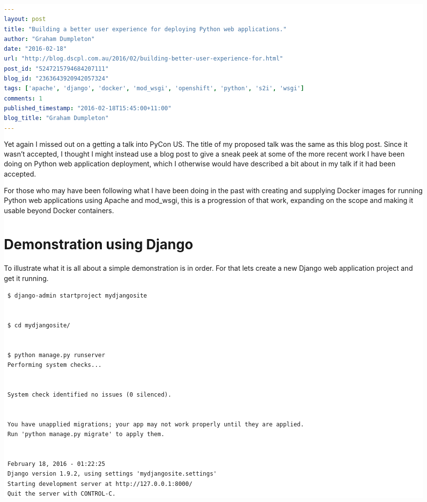 ```yaml
---
layout: post
title: "Building a better user experience for deploying Python web applications."
author: "Graham Dumpleton"
date: "2016-02-18"
url: "http://blog.dscpl.com.au/2016/02/building-better-user-experience-for.html"
post_id: "5247215794684207111"
blog_id: "2363643920942057324"
tags: ['apache', 'django', 'docker', 'mod_wsgi', 'openshift', 'python', 's2i', 'wsgi']
comments: 1
published_timestamp: "2016-02-18T15:45:00+11:00"
blog_title: "Graham Dumpleton"
---
```


Yet again I missed out on a getting a talk into PyCon US. The title of my proposed talk was the same as this blog post. Since it wasn’t accepted, I thought I might instead use a blog post to give a sneak peek at some of the more recent work I have been doing on Python web application deployment, which I otherwise would have described a bit about in my talk if it had been accepted.

For those who may have been following what I have been doing in the past with creating and supplying Docker images for running Python web applications using Apache and mod\_wsgi, this is a progression of that work, expanding on the scope and making it usable beyond Docker containers.

# Demonstration using Django

To illustrate what it is all about a simple demonstration is in order. For that lets create a new Django web application project and get it running.

```
 $ django-admin startproject mydjangosite
 
 
 $ cd mydjangosite/
 
 
 $ python manage.py runserver  
 Performing system checks...
 
 
 System check identified no issues (0 silenced).
 
 
 You have unapplied migrations; your app may not work properly until they are applied.  
 Run 'python manage.py migrate' to apply them.
 
 
 February 18, 2016 - 01:22:25  
 Django version 1.9.2, using settings 'mydjangosite.settings'  
 Starting development server at http://127.0.0.1:8000/  
 Quit the server with CONTROL-C.
```
